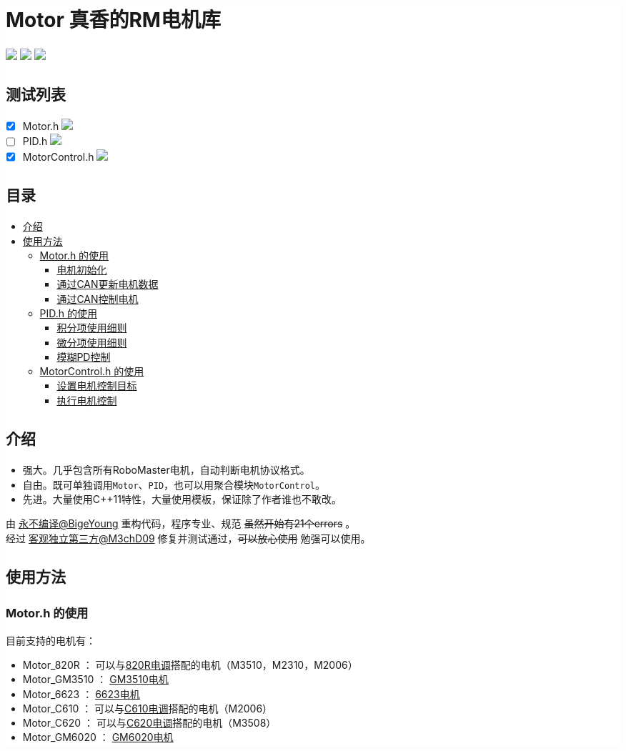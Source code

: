 # Motor 真香的RM电机库

![](https://img.shields.io/badge/%E5%BD%93%E5%89%8D%E7%89%88%E6%9C%AC-V1.0-blue.svg) ![](https://img.shields.io/badge/C++-11-blue.svg) ![](https://img.shields.io/badge/%E7%BD%91%E7%AE%A1%E6%B5%8B%E8%AF%95-2%20%E9%80%9A%E8%BF%87%2C%201%20%E7%AD%89%E5%BE%85-yellow.svg)

## 测试列表
- [x] Motor.h ![](https://img.shields.io/badge/%E7%BD%91%E7%AE%A1%E6%B5%8B%E8%AF%95-%E9%80%9A%E8%BF%87-brightgreen.svg)
- [ ] PID.h ![](https://img.shields.io/badge/%E7%BD%91%E7%AE%A1%E6%B5%8B%E8%AF%95-%E7%AD%89%E5%BE%85-yellow.svg) 
- [x] MotorControl.h ![](https://img.shields.io/badge/%E7%BD%91%E7%AE%A1%E6%B5%8B%E8%AF%95-%E9%80%9A%E8%BF%87-brightgreen.svg)

## 目录
- [介绍](#介绍)
- [使用方法](#使用方法)
    - [Motor.h 的使用](#motorh-的使用)
        - [电机初始化](#电机初始化)
        - [通过CAN更新电机数据](#通过can更新电机数据)
        - [通过CAN控制电机](#通过can控制电机)
    - [PID.h 的使用](PID.md)
        - [积分项使用细则](#积分项使用细则)
        - [微分项使用细则](#微分项使用细则)
        - [模糊PD控制](#模糊PD控制)
    - [MotorControl.h 的使用](#motorcontrolh-的使用)
        - [设置电机控制目标](#设置电机控制目标)
        - [执行电机控制](#执行电机控制)

## 介绍

* 强大。几乎包含所有RoboMaster电机，自动判断电机协议格式。  
* 自由。既可单独调用`Motor`、`PID`，也可以用聚合模块`MotorControl`。  
* 先进。大量使用C++11特性，大量使用模板，保证除了作者谁也不敢改。

由 [永不编译@BigeYoung](https://www.scut-robotlab.cn/git/BigeYoung) 重构代码，程序专业、规范 ~~虽然开始有21个errors~~ 。  
经过 [客观独立第三方@M3chD09](https://www.scut-robotlab.cn/git/M3chD09) 修复并测试通过，~~可以放心使用~~ 勉强可以使用。

## 使用方法

### Motor.h 的使用

目前支持的电机有：  
* Motor_820R ： 可以与[820R电调](https://www.robomaster.com/zh-CN/products/components/detail/136)搭配的电机（M3510，M2310，M2006）  
* Motor_GM3510 ： [GM3510电机](https://www.robomaster.com/zh-CN/products/components/detail/127)  
* Motor_6623 ： [6623电机](https://www.robomaster.com/zh-CN/products/components/detail/131)  
* Motor_C610 ： 可以与[C610电调](https://www.robomaster.com/zh-CN/products/components/general/M2006)搭配的电机（M2006）  
* Motor_C620 ： 可以与[C620电调](https://www.robomaster.com/zh-CN/products/components/general/M3508)搭配的电机（M3508）  
* Motor_GM6020 ： [GM6020电机](https://www.robomaster.com/zh-CN/products/components/general/GM6020)  
